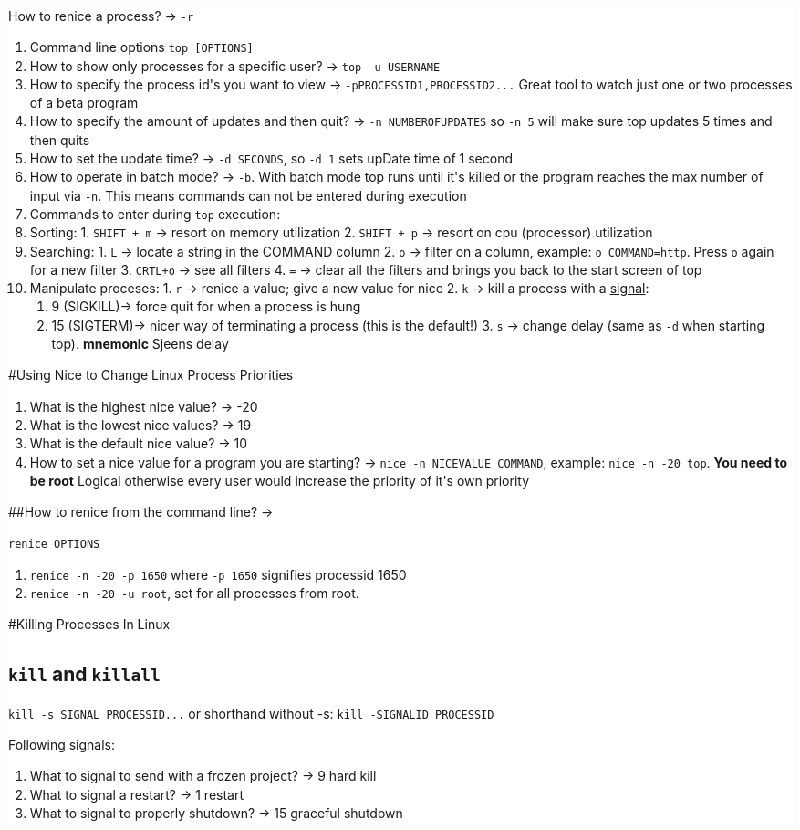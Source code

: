 How to renice a process? -> `-r`

1. Command line options `top [OPTIONS]`
  1. How to show only processes for a specific user? -> `top -u USERNAME`
  2. How to specify the process id's you want to view -> `-pPROCESSID1,PROCESSID2...` Great tool to watch just one or two processes of a beta program
  3. How to specify the amount of updates and then quit? -> `-n NUMBEROFUPDATES` so `-n 5` will make sure top updates 5 times and then quits
  4. How to set the update time? -> `-d SECONDS`, so `-d 1` sets upDate time of 1 second
  5. How to operate in batch mode? -> `-b`. With batch mode top runs until it's killed or the program reaches the max number of input via `-n`. This means commands can not be entered during execution
2. Commands to enter during `top` execution:
  1. Sorting:
    1. `SHIFT + m`  -> resort on memory utilization
    2. `SHIFT + p` -> resort on cpu (processor) utilization
  2. Searching:
    1. `L` -> locate a string in the COMMAND column
    2. `o` -> filter on a column, example: `o COMMAND=http`. Press `o` again for a new filter
    3. `CRTL+o` -> see all filters
    4. `=` -> clear all the filters and brings you back to the start screen of top
  3. Manipulate proceses:
    1. `r` -> renice a value; give a new value for nice
    2. `k` -> kill a process with a [signal](https://bash.cyberciti.biz/guide/Sending_signal_to_Processes):
      1. 9 (SIGKILL)-> force quit for when a process is hung
      2. 15 (SIGTERM)-> nicer way of terminating a process (this is the default!)
    3. `s` -> change delay (same as `-d` when starting top). **mnemonic** Sjeens delay

#Using Nice to Change Linux Process Priorities

1. What is the highest nice value? -> -20
2. What is the lowest nice values? -> 19
3. What is the default nice value? -> 10
4. How to set a nice value for a program you are starting? -> `nice -n NICEVALUE COMMAND`, example: `nice -n -20 top`. **You need to be root** Logical otherwise every user would increase the priority of it's own priority

##How to renice from the command line? -> 

`renice OPTIONS`
  1. `renice -n -20 -p 1650` where `-p 1650` signifies processid 1650
  2. `renice -n -20 -u root`, set for all processes from root.

#Killing Processes In Linux

## `kill` and `killall`

`kill -s SIGNAL PROCESSID...` or shorthand without -s: `kill -SIGNALID PROCESSID`

Following signals:
1. What to signal to send with a frozen project? -> 9 hard kill
2. What to signal a restart? -> 1 restart
3. What to signal to properly shutdown? -> 15 graceful shutdown
